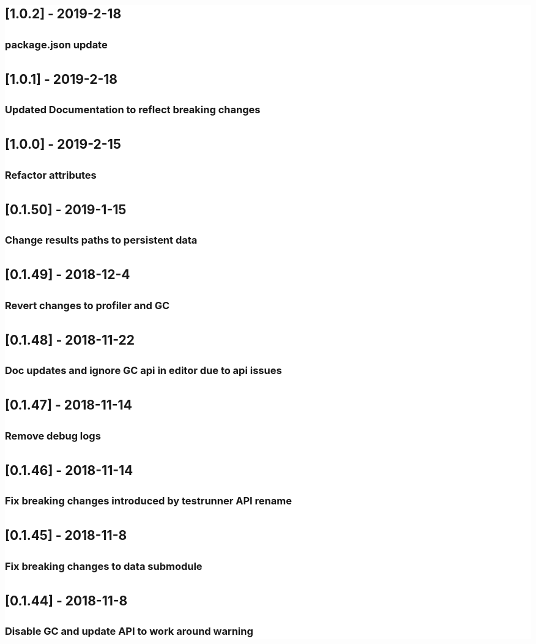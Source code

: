 ## [1.0.2] - 2019-2-18

### package.json update

## [1.0.1] - 2019-2-18

### Updated Documentation to reflect breaking changes

## [1.0.0] - 2019-2-15

### Refactor attributes

## [0.1.50] - 2019-1-15

### Change results paths to persistent data

## [0.1.49] - 2018-12-4

### Revert changes to profiler and GC

## [0.1.48] - 2018-11-22

### Doc updates and ignore GC api in editor due to api issues

## [0.1.47] - 2018-11-14

### Remove debug logs

## [0.1.46] - 2018-11-14

### Fix breaking changes introduced by testrunner API rename

## [0.1.45] - 2018-11-8

### Fix breaking changes to data submodule

## [0.1.44] - 2018-11-8

### Disable GC and update API to work around warning
